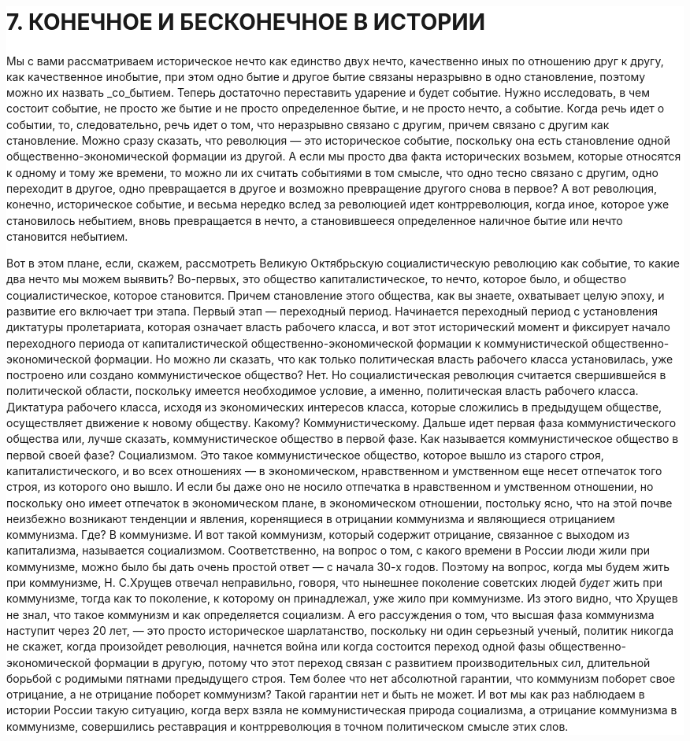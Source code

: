 # 7. КОНЕЧНОЕ И БЕСКОНЕЧНОЕ В ИСТОРИИ

Мы с вами рассматриваем историческое нечто как единство двух нечто, качественно иных по отношению друг к другу, как качественное инобытие, при этом одно бытие и другое бытие связаны неразрывно в одно становление, поэтому можно их назвать _со_бытием. Теперь достаточно переставить ударение и будет событие. Нужно исследовать, в чем состоит событие, не просто же бытие и не просто определенное бытие, и не просто нечто, а событие. Когда речь идет о событии, то, следовательно, речь идет о том, что неразрывно связано с другим, причем связано с другим как становление. Можно сразу сказать, что революция — это историческое событие, поскольку она есть становление одной общественно-экономической формации из другой. А если мы просто два факта исторических возьмем, которые относятся к одному и тому же времени, то можно ли их считать событиями в том смысле, что одно тесно связано с другим, одно переходит в другое, одно превращается в другое и возможно превращение другого снова в первое? А вот революция, конечно, историческое событие, и весьма нередко вслед за революцией идет контрреволюция, когда иное, которое уже становилось небытием, вновь превращается в нечто, а становившееся определенное наличное бытие или нечто становится небытием.

Вот в этом плане, если, скажем, рассмотреть Великую Октябрьскую социалистическую революцию как событие, то какие два нечто мы можем выявить? Во-первых, это общество капиталистическое, то нечто, которое было, и общество социалистическое, которое становится. Причем становление этого общества, как вы знаете, охватывает целую эпоху, и развитие его включает три этапа. Первый этап — переходный период. Начинается переходный период с установления диктатуры пролетариата, которая означает власть рабочего класса, и вот этот исторический момент и фиксирует начало переходного периода от капиталистической общественно-экономической формации к коммунистической общественно-экономической формации. Но можно ли сказать, что как только политическая власть рабочего класса установилась, уже построено или создано коммунистическое общество? Нет. Но социалистическая революция считается свершившейся в политической области, поскольку имеется необходимое условие, а именно, политическая власть рабочего класса. Диктатура рабочего класса, исходя из экономических интересов класса, которые сложились в предыдущем обществе, осуществляет движение к новому обществу. Какому? Коммунистическому. Дальше идет первая фаза коммунистического общества или, лучше сказать, коммунистическое общество в первой фазе. Как называется коммунистическое общество в первой своей фазе? Социализмом. Это такое коммунистическое общество, которое вышло из старого строя, капиталистического, и во всех отношениях — в экономическом, нравственном и умственном еще несет отпечаток того строя, из которого оно вышло. И если бы даже оно не носило отпечатка в нравственном и умственном отношении, но поскольку оно имеет отпечаток в экономическом плане, в экономическом отношении, постольку ясно, что на этой почве неизбежно возникают тенденции и явления, коренящиеся в отрицании коммунизма и являющиеся отрицанием коммунизма. Где? В коммунизме. И вот такой коммунизм, который содержит отрицание, связанное с выходом из капитализма, называется социализмом. Соответственно, на вопрос о том, с какого времени в России люди жили при коммунизме, можно было бы дать очень простой ответ — с начала 30-х годов. Поэтому на вопрос, когда мы будем жить при коммунизме, Н. С.Хрущев отвечал неправильно, говоря, что нынешнее поколение советских людей _будет_ жить при коммунизме, тогда как то поколение, к которому он принадлежал, уже жило при коммунизме. Из этого видно, что Хрущев не знал, что такое коммунизм и как определяется социализм. А его рассуждения о том, что высшая фаза коммунизма наступит через 20 лет, — это просто историческое шарлатанство, поскольку ни один серьезный ученый, политик никогда не скажет, когда произойдет революция, начнется война или когда состоится переход одной фазы общественно-экономической формации в другую, потому что этот переход связан с развитием производительных сил, длительной борьбой с родимыми пятнами предыдущего строя. Тем более что нет абсолютной гарантии, что коммунизм поборет свое отрицание, а не отрицание поборет коммунизм? Такой гарантии нет и быть не может. И вот мы как раз наблюдаем в истории России такую ситуацию, когда верх взяла не коммунистическая природа социализма, а отрицание коммунизма в коммунизме, совершились реставрация и контрреволюция в точном политическом смысле этих слов.
